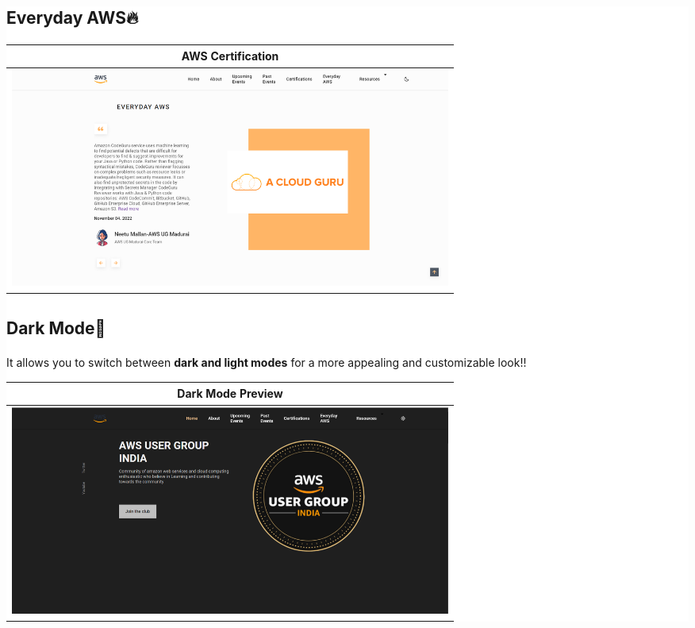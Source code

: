 ## Everyday AWS🔥

|                   AWS Certification                 |
| :------------------------------------------------------: |
| <img src="https://github.com/Riyaashk/aws1/blob/main/github_ss/Everyday%20aws.png" width="550"/> |


## Dark Mode🌃

It allows you to switch between **dark and light modes** for a more appealing and customizable look!!

|                    Dark Mode Preview                     |
| :------------------------------------------------------: |
| <img src="https://github.com/Riyaashk/aws1/blob/main/github_ss/darkmode.png" width="550"/> |
